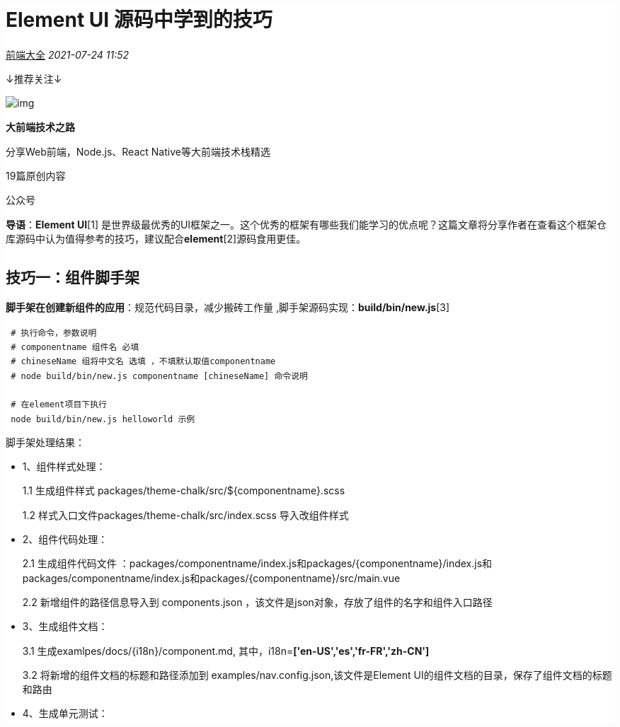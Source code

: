 # Element UI 源码中学到的技巧

[前端大全](javascript:void(0);) *2021-07-24 11:52*

↓推荐关注↓

![img](http://mmbiz.qpic.cn/mmbiz_png/mshqAkialV7FvgHwjwFbEbT0nNZU2AVPsmAuuZfXfp0Yc8H3FNkbiaKZYUJNichcJ3lZj4HiceOTXAeTnPHJrLFklA/0?wx_fmt=png&wx_head=1)

**大前端技术之路**

分享Web前端，Node.js、React Native等大前端技术栈精选

19篇原创内容



公众号



**导语**：**Element UI**[1] 是世界级最优秀的UI框架之一。这个优秀的框架有哪些我们能学习的优点呢？这篇文章将分享作者在查看这个框架仓库源码中认为值得参考的技巧，建议配合**element**[2]源码食用更佳。

## 技巧一：组件脚手架

**脚手架在创建新组件的应用**：规范代码目录，减少搬砖工作量 ,脚手架源码实现：**build/bin/new.js**[3]

```
 # 执行命令，参数说明    
 # componentname 组件名 必填   
 # chineseName 组将中文名 选填 ，不填默认取值componentname  
 # node build/bin/new.js componentname [chineseName] 命令说明
 
 # 在element项目下执行
 node build/bin/new.js helloworld 示例
```

脚手架处理结果：

- 1、组件样式处理：

  1.1 生成组件样式 packages/theme-chalk/src/${componentname}.scss

  1.2 样式入口文件packages/theme-chalk/src/index.scss 导入改组件样式

- 2、组件代码处理：

  2.1 生成组件代码文件 ：packages/componentname/index.js和packages/{componentname}/index.js和packages/componentname/index.js和packages/{componentname}/src/main.vue

  2.2 新增组件的路径信息导入到 components.json ，该文件是json对象，存放了组件的名字和组件入口路径

- 3、生成组件文档：

  3.1 生成examlpes/docs/{i18n}/component.md, 其中，i18n=**['en-US','es','fr-FR','zh-CN']**

  3.2 将新增的组件文档的标题和路径添加到 examples/nav.config.json,该文件是Element UI的组件文档的目录，保存了组件文档的标题和路由

- 4、生成单元测试：
